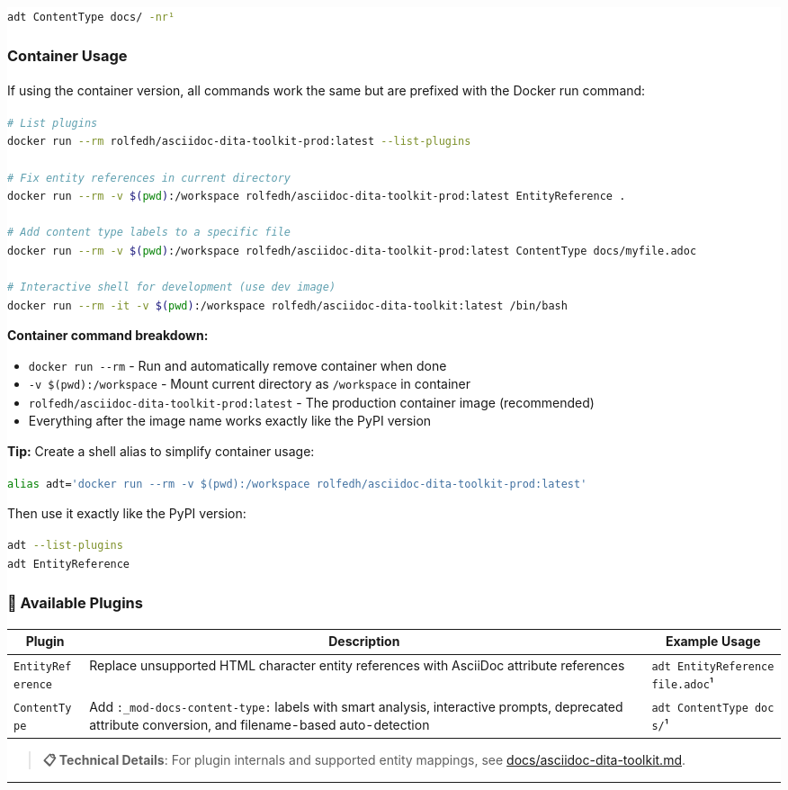 ```sh
adt ContentType docs/ -nr¹
```

### Container Usage

If using the container version, all commands work the same but are prefixed with the Docker run command:

```sh
# List plugins
docker run --rm rolfedh/asciidoc-dita-toolkit-prod:latest --list-plugins

# Fix entity references in current directory
docker run --rm -v $(pwd):/workspace rolfedh/asciidoc-dita-toolkit-prod:latest EntityReference .

# Add content type labels to a specific file
docker run --rm -v $(pwd):/workspace rolfedh/asciidoc-dita-toolkit-prod:latest ContentType docs/myfile.adoc

# Interactive shell for development (use dev image)
docker run --rm -it -v $(pwd):/workspace rolfedh/asciidoc-dita-toolkit:latest /bin/bash
```

**Container command breakdown:**

- `docker run --rm` - Run and automatically remove container when done
- `-v $(pwd):/workspace` - Mount current directory as `/workspace` in container
- `rolfedh/asciidoc-dita-toolkit-prod:latest` - The production container image (recommended)
- Everything after the image name works exactly like the PyPI version

**Tip:** Create a shell alias to simplify container usage:

```sh
alias adt='docker run --rm -v $(pwd):/workspace rolfedh/asciidoc-dita-toolkit-prod:latest'
```

Then use it exactly like the PyPI version:

```sh
adt --list-plugins
adt EntityReference
```

### 🔌 Available Plugins

| Plugin | Description | Example Usage |
|--------|-------------|---------------|
| `EntityReference` | Replace unsupported HTML character entity references with AsciiDoc attribute references | `adt EntityReference file.adoc`¹ |
| `ContentType` | Add `:_mod-docs-content-type:` labels with smart analysis, interactive prompts, deprecated attribute conversion, and filename-based auto-detection | `adt ContentType docs/`¹ |

> **📋 Technical Details**: For plugin internals and supported entity mappings, see [docs/asciidoc-dita-toolkit.md](docs/asciidoc-dita-toolkit.md).

---
